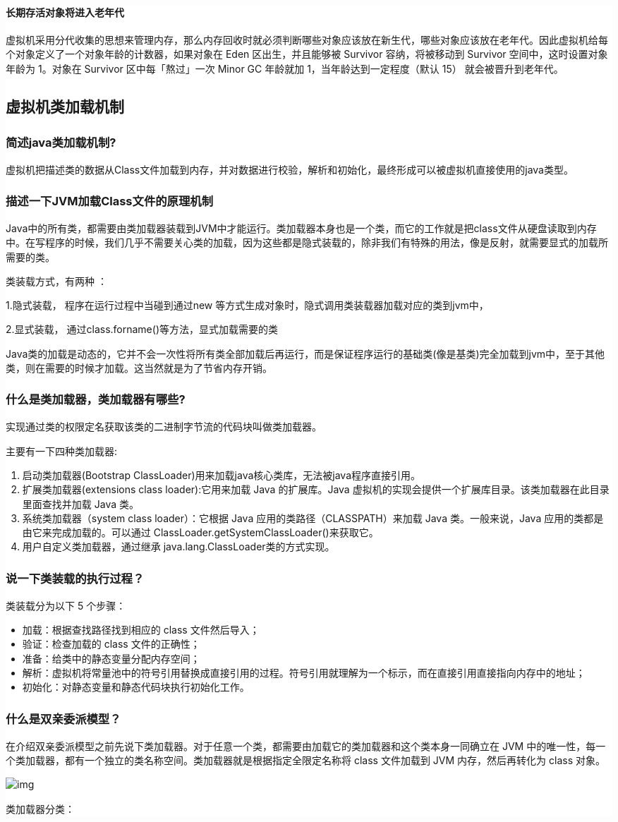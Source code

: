 #### 长期存活对象将进入老年代

虚拟机采用分代收集的思想来管理内存，那么内存回收时就必须判断哪些对象应该放在新生代，哪些对象应该放在老年代。因此虚拟机给每个对象定义了一个对象年龄的计数器，如果对象在 Eden 区出生，并且能够被 Survivor 容纳，将被移动到 Survivor 空间中，这时设置对象年龄为 1。对象在 Survivor 区中每「熬过」一次 Minor GC 年龄就加 1，当年龄达到一定程度（默认 15） 就会被晋升到老年代。

## 虚拟机类加载机制

### 简述java类加载机制?

虚拟机把描述类的数据从Class文件加载到内存，并对数据进行校验，解析和初始化，最终形成可以被虚拟机直接使用的java类型。

### 描述一下JVM加载Class文件的原理机制

Java中的所有类，都需要由类加载器装载到JVM中才能运行。类加载器本身也是一个类，而它的工作就是把class文件从硬盘读取到内存中。在写程序的时候，我们几乎不需要关心类的加载，因为这些都是隐式装载的，除非我们有特殊的用法，像是反射，就需要显式的加载所需要的类。

类装载方式，有两种 ：

1.隐式装载， 程序在运行过程中当碰到通过new 等方式生成对象时，隐式调用类装载器加载对应的类到jvm中，

2.显式装载， 通过class.forname()等方法，显式加载需要的类

Java类的加载是动态的，它并不会一次性将所有类全部加载后再运行，而是保证程序运行的基础类(像是基类)完全加载到jvm中，至于其他类，则在需要的时候才加载。这当然就是为了节省内存开销。

### 什么是类加载器，类加载器有哪些?

实现通过类的权限定名获取该类的二进制字节流的代码块叫做类加载器。

主要有一下四种类加载器:

1. 启动类加载器(Bootstrap ClassLoader)用来加载java核心类库，无法被java程序直接引用。
2. 扩展类加载器(extensions class loader):它用来加载 Java 的扩展库。Java 虚拟机的实现会提供一个扩展库目录。该类加载器在此目录里面查找并加载 Java 类。
3. 系统类加载器（system class loader）：它根据 Java 应用的类路径（CLASSPATH）来加载 Java 类。一般来说，Java 应用的类都是由它来完成加载的。可以通过 ClassLoader.getSystemClassLoader()来获取它。
4. 用户自定义类加载器，通过继承 java.lang.ClassLoader类的方式实现。

### 说一下类装载的执行过程？

类装载分为以下 5 个步骤：

- 加载：根据查找路径找到相应的 class 文件然后导入；
- 验证：检查加载的 class 文件的正确性；
- 准备：给类中的静态变量分配内存空间；
- 解析：虚拟机将常量池中的符号引用替换成直接引用的过程。符号引用就理解为一个标示，而在直接引用直接指向内存中的地址；
- 初始化：对静态变量和静态代码块执行初始化工作。

### 什么是双亲委派模型？

在介绍双亲委派模型之前先说下类加载器。对于任意一个类，都需要由加载它的类加载器和这个类本身一同确立在 JVM 中的唯一性，每一个类加载器，都有一个独立的类名称空间。类加载器就是根据指定全限定名称将 class 文件加载到 JVM 内存，然后再转化为 class 对象。

![img](https://img-blog.csdnimg.cn/20200104165551656.png?x-oss-process=image/watermark,type_ZmFuZ3poZW5naGVpdGk,shadow_10,text_aHR0cHM6Ly90aGlua3dvbi5ibG9nLmNzZG4ubmV0,size_16,color_FFFFFF,t_70)

类加载器分类：
